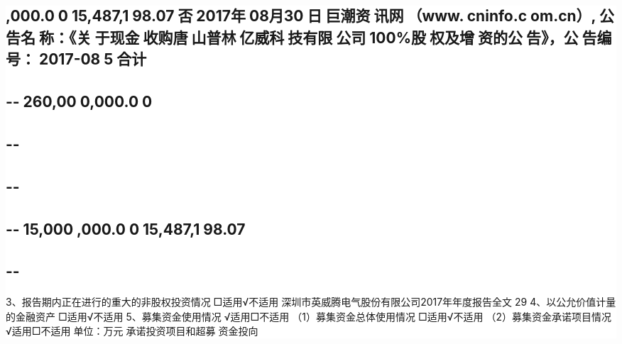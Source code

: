 ,000.0
0
15,487,1
98.07
否
2017年
08月30
日
巨潮资
讯网
（www.
cninfo.c
om.cn）,
公告名
称：《关
于现金
收购唐
山普林
亿威科
技有限
公司
100%股
权及增
资的公
告》，公
告编
号：
2017-08
5
合计
--
--
260,00
0,000.0
0
--
--
--
--
--
--
15,000
,000.0
0
15,487,1
98.07
--
--
--
3、报告期内正在进行的重大的非股权投资情况
□适用√不适用
深圳市英威腾电气股份有限公司2017年年度报告全文
29
4、以公允价值计量的金融资产
□适用√不适用
5、募集资金使用情况
√适用□不适用
（1）募集资金总体使用情况
□适用√不适用
（2）募集资金承诺项目情况
√适用□不适用
单位：万元
承诺投资项目和超募
资金投向